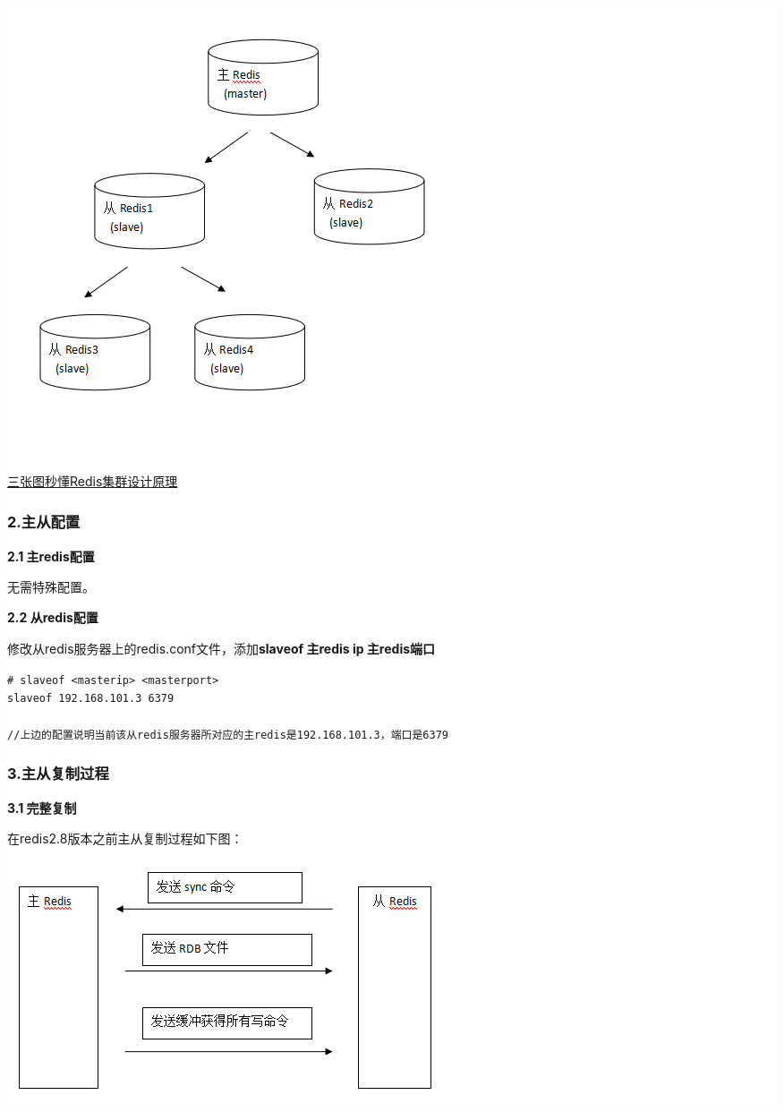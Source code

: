 ![主从关系](.\Redis\主从关系.png)

[三张图秒懂Redis集群设计原理](https://blog.csdn.net/yejingtao703/article/details/78484151)

### **2.主从配置**

**2.1 主redis配置**

无需特殊配置。

**2.2 从redis配置**

修改从redis服务器上的redis.conf文件，添加**slaveof 主redis ip  主redis端口**

```
# slaveof <masterip> <masterport>
slaveof 192.168.101.3 6379

//上边的配置说明当前该从redis服务器所对应的主redis是192.168.101.3，端口是6379
```

### **3.主从复制过程**

**3.1 完整复制**

在redis2.8版本之前主从复制过程如下图：

![完整复制](.\Redis\完整复制.png)